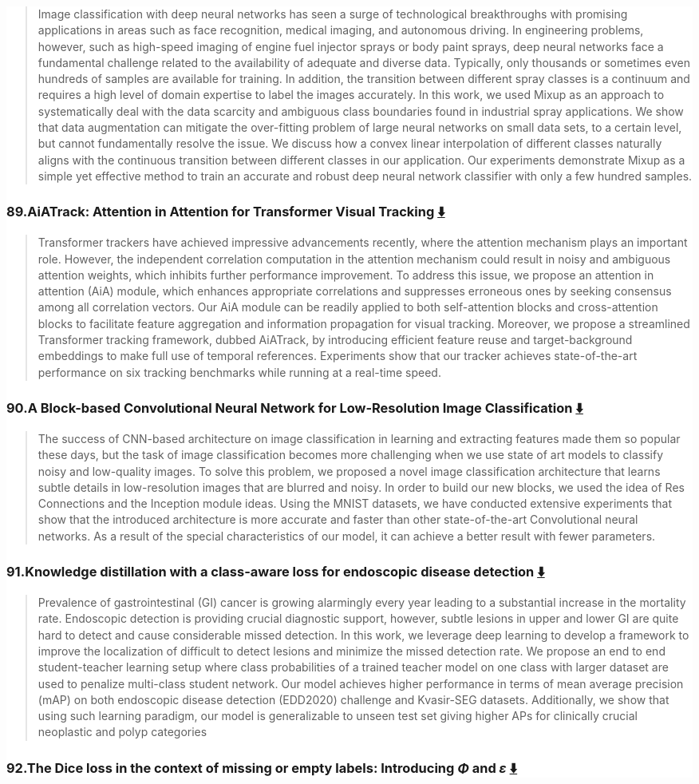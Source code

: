 >  Image classification with deep neural networks has seen a surge of technological breakthroughs with promising applications in areas such as face recognition, medical imaging, and autonomous driving. In engineering problems, however, such as high-speed imaging of engine fuel injector sprays or body paint sprays, deep neural networks face a fundamental challenge related to the availability of adequate and diverse data. Typically, only thousands or sometimes even hundreds of samples are available for training. In addition, the transition between different spray classes is a continuum and requires a high level of domain expertise to label the images accurately. In this work, we used Mixup as an approach to systematically deal with the data scarcity and ambiguous class boundaries found in industrial spray applications. We show that data augmentation can mitigate the over-fitting problem of large neural networks on small data sets, to a certain level, but cannot fundamentally resolve the issue. We discuss how a convex linear interpolation of different classes naturally aligns with the continuous transition between different classes in our application. Our experiments demonstrate Mixup as a simple yet effective method to train an accurate and robust deep neural network classifier with only a few hundred samples.      
### 89.AiATrack: Attention in Attention for Transformer Visual Tracking  [ :arrow_down: ](https://arxiv.org/pdf/2207.09603.pdf)
>  Transformer trackers have achieved impressive advancements recently, where the attention mechanism plays an important role. However, the independent correlation computation in the attention mechanism could result in noisy and ambiguous attention weights, which inhibits further performance improvement. To address this issue, we propose an attention in attention (AiA) module, which enhances appropriate correlations and suppresses erroneous ones by seeking consensus among all correlation vectors. Our AiA module can be readily applied to both self-attention blocks and cross-attention blocks to facilitate feature aggregation and information propagation for visual tracking. Moreover, we propose a streamlined Transformer tracking framework, dubbed AiATrack, by introducing efficient feature reuse and target-background embeddings to make full use of temporal references. Experiments show that our tracker achieves state-of-the-art performance on six tracking benchmarks while running at a real-time speed.      
### 90.A Block-based Convolutional Neural Network for Low-Resolution Image Classification  [ :arrow_down: ](https://arxiv.org/pdf/2207.09531.pdf)
>  The success of CNN-based architecture on image classification in learning and extracting features made them so popular these days, but the task of image classification becomes more challenging when we use state of art models to classify noisy and low-quality images. To solve this problem, we proposed a novel image classification architecture that learns subtle details in low-resolution images that are blurred and noisy. In order to build our new blocks, we used the idea of Res Connections and the Inception module ideas. Using the MNIST datasets, we have conducted extensive experiments that show that the introduced architecture is more accurate and faster than other state-of-the-art Convolutional neural networks. As a result of the special characteristics of our model, it can achieve a better result with fewer parameters.      
### 91.Knowledge distillation with a class-aware loss for endoscopic disease detection  [ :arrow_down: ](https://arxiv.org/pdf/2207.09530.pdf)
>  Prevalence of gastrointestinal (GI) cancer is growing alarmingly every year leading to a substantial increase in the mortality rate. Endoscopic detection is providing crucial diagnostic support, however, subtle lesions in upper and lower GI are quite hard to detect and cause considerable missed detection. In this work, we leverage deep learning to develop a framework to improve the localization of difficult to detect lesions and minimize the missed detection rate. We propose an end to end student-teacher learning setup where class probabilities of a trained teacher model on one class with larger dataset are used to penalize multi-class student network. Our model achieves higher performance in terms of mean average precision (mAP) on both endoscopic disease detection (EDD2020) challenge and Kvasir-SEG datasets. Additionally, we show that using such learning paradigm, our model is generalizable to unseen test set giving higher APs for clinically crucial neoplastic and polyp categories      
### 92.The Dice loss in the context of missing or empty labels: Introducing $Φ$ and $ε$  [ :arrow_down: ](https://arxiv.org/pdf/2207.09521.pdf)